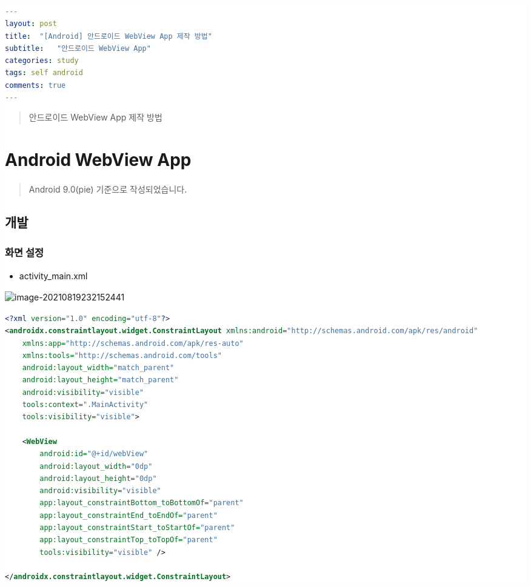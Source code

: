 ```yaml
---
layout: post
title:  "[Android] 안드로이드 WebView App 제작 방법"
subtitle:   "안드로이드 WebView App"
categories: study
tags: self android
comments: true
---
```


> 안드로이드 WebView App 제작 방법



# Android WebView App

> Android 9.0(pie) 기준으로 작성되었습니다.



## 개발

### 화면 설정

* activity_main.xml

![image-20210819232152441](https://kihoonahn1.github.io/assets/img/study/2020-08-28-study-self-android1.png)

```xml
<?xml version="1.0" encoding="utf-8"?>
<androidx.constraintlayout.widget.ConstraintLayout xmlns:android="http://schemas.android.com/apk/res/android"
    xmlns:app="http://schemas.android.com/apk/res-auto"
    xmlns:tools="http://schemas.android.com/tools"
    android:layout_width="match_parent"
    android:layout_height="match_parent"
    android:visibility="visible"
    tools:context=".MainActivity"
    tools:visibility="visible">

    <WebView
        android:id="@+id/webView"
        android:layout_width="0dp"
        android:layout_height="0dp"
        android:visibility="visible"
        app:layout_constraintBottom_toBottomOf="parent"
        app:layout_constraintEnd_toEndOf="parent"
        app:layout_constraintStart_toStartOf="parent"
        app:layout_constraintTop_toTopOf="parent"
        tools:visibility="visible" />

</androidx.constraintlayout.widget.ConstraintLayout>
```
